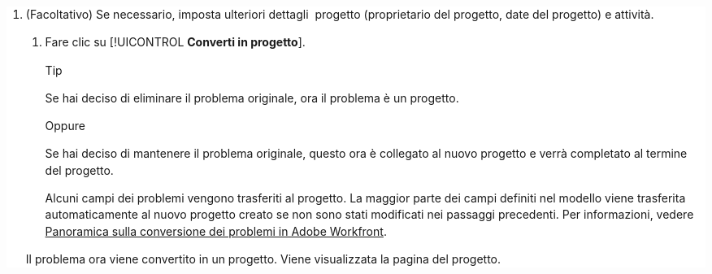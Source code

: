 1. (Facoltativo) Se necessario, imposta ulteriori dettagli &#x200B; progetto (proprietario del progetto, date del progetto) e attività.

   1. Fare clic su [!UICONTROL **Converti in progetto**].

      >[!TIP]
      >
      >Se hai deciso di eliminare il problema originale, ora il problema è un progetto.
      >   
      >Oppure
      >  
      >Se hai deciso di mantenere il problema originale, questo ora è collegato al nuovo progetto e verrà completato al termine del progetto.
      >
      >Alcuni campi dei problemi vengono trasferiti al progetto. La maggior parte dei campi definiti nel modello viene trasferita automaticamente al nuovo progetto creato se non sono stati modificati nei passaggi precedenti. Per informazioni, vedere [Panoramica sulla conversione dei problemi in Adobe Workfront](../../../manage-work/issues/convert-issues/convert-issues.md).

   Il problema ora viene convertito in un progetto. Viene visualizzata la pagina del progetto.